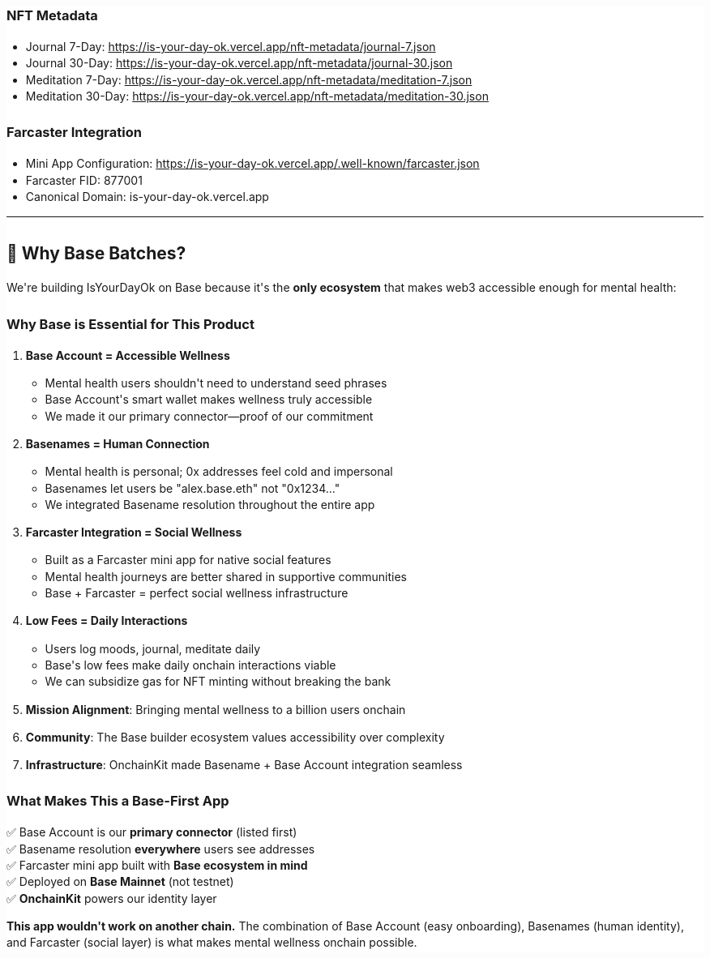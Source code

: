 ### NFT Metadata
- Journal 7-Day: https://is-your-day-ok.vercel.app/nft-metadata/journal-7.json
- Journal 30-Day: https://is-your-day-ok.vercel.app/nft-metadata/journal-30.json
- Meditation 7-Day: https://is-your-day-ok.vercel.app/nft-metadata/meditation-7.json
- Meditation 30-Day: https://is-your-day-ok.vercel.app/nft-metadata/meditation-30.json

### Farcaster Integration
- Mini App Configuration: https://is-your-day-ok.vercel.app/.well-known/farcaster.json
- Farcaster FID: 877001
- Canonical Domain: is-your-day-ok.vercel.app

---

## 🙏 Why Base Batches?

We're building IsYourDayOk on Base because it's the **only ecosystem** that makes web3 accessible enough for mental health:

### Why Base is Essential for This Product

1. **Base Account = Accessible Wellness**
   - Mental health users shouldn't need to understand seed phrases
   - Base Account's smart wallet makes wellness truly accessible
   - We made it our primary connector—proof of our commitment

2. **Basenames = Human Connection**
   - Mental health is personal; 0x addresses feel cold and impersonal
   - Basenames let users be "alex.base.eth" not "0x1234..."
   - We integrated Basename resolution throughout the entire app

3. **Farcaster Integration = Social Wellness**
   - Built as a Farcaster mini app for native social features
   - Mental health journeys are better shared in supportive communities
   - Base + Farcaster = perfect social wellness infrastructure

4. **Low Fees = Daily Interactions**
   - Users log moods, journal, meditate daily
   - Base's low fees make daily onchain interactions viable
   - We can subsidize gas for NFT minting without breaking the bank

5. **Mission Alignment**: Bringing mental wellness to a billion users onchain
6. **Community**: The Base builder ecosystem values accessibility over complexity
7. **Infrastructure**: OnchainKit made Basename + Base Account integration seamless

### What Makes This a Base-First App

✅ Base Account is our **primary connector** (listed first)  
✅ Basename resolution **everywhere** users see addresses  
✅ Farcaster mini app built with **Base ecosystem in mind**  
✅ Deployed on **Base Mainnet** (not testnet)  
✅ **OnchainKit** powers our identity layer  

**This app wouldn't work on another chain.** The combination of Base Account (easy onboarding), Basenames (human identity), and Farcaster (social layer) is what makes mental wellness onchain possible.
